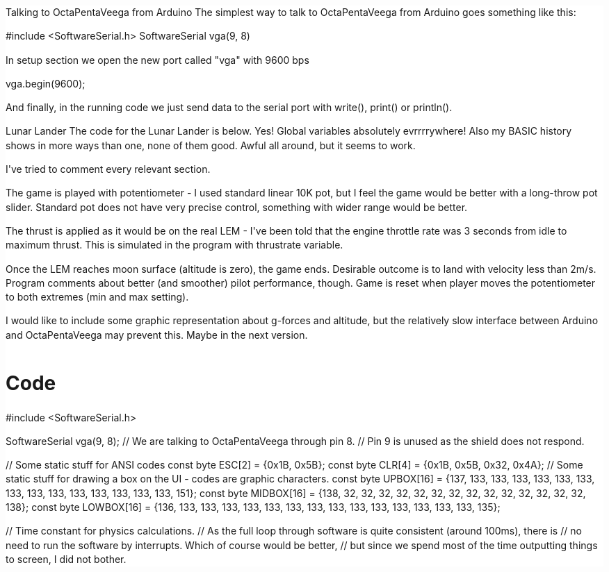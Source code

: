 Talking to OctaPentaVeega from Arduino
The simplest way to talk to OctaPentaVeega from Arduino goes something like this:

#include <SoftwareSerial.h>
SoftwareSerial vga(9, 8)
	
In setup section we open the new port called "vga" with 9600 bps

vga.begin(9600);
	
And finally, in the running code we just send data to the serial port with write(), print() or println().

Lunar Lander
The code for the Lunar Lander is below. Yes! Global variables absolutely evrrrrywhere! Also my BASIC history shows in more ways than one, none of them good. Awful all around, but it seems to work.

 I've tried to comment every relevant section.

The game is played with potentiometer - I used standard linear 10K pot, but I feel the game would be better with a long-throw pot slider. Standard pot does not have very precise control, something with wider range would be better.

The thrust is applied as it would be on the real LEM - I've been told that the engine throttle rate was 3 seconds from idle to maximum thrust. This is simulated in the program with thrustrate variable.

Once the LEM reaches moon surface (altitude is zero), the game ends. Desirable outcome is to land with velocity less than 2m/s. Program comments about better (and smoother) pilot performance, though. Game is reset when player moves the potentiometer to both extremes (min and max setting).

I would like to include some graphic representation about g-forces and altitude, but the relatively slow interface between Arduino and OctaPentaVeega may prevent this. Maybe in the next version.

# Code

#include <SoftwareSerial.h>


SoftwareSerial vga(9, 8);   // We are talking to OctaPentaVeega through pin 8.
// Pin 9 is unused as the shield does not respond.

// Some static stuff for ANSI codes
const byte ESC[2] = {0x1B, 0x5B};
const byte CLR[4] = {0x1B, 0x5B, 0x32, 0x4A};
// Some static stuff for drawing a box on the UI - codes are graphic characters.
const byte UPBOX[16] = {137, 133, 133, 133, 133, 133, 133, 133, 133, 133, 133, 133, 133, 133, 133, 151};
const byte MIDBOX[16] = {138, 32, 32, 32, 32, 32, 32, 32, 32, 32, 32, 32, 32, 32, 32, 138};
const byte LOWBOX[16] = {136, 133, 133, 133, 133, 133, 133, 133, 133, 133, 133, 133, 133, 133, 133, 135};

// Time constant for physics calculations.
// As the full loop through software is quite consistent (around 100ms), there is
// no need to run the software by interrupts. Which of course would be better,
// but since we spend most of the time outputting things to screen, I did not bother.
